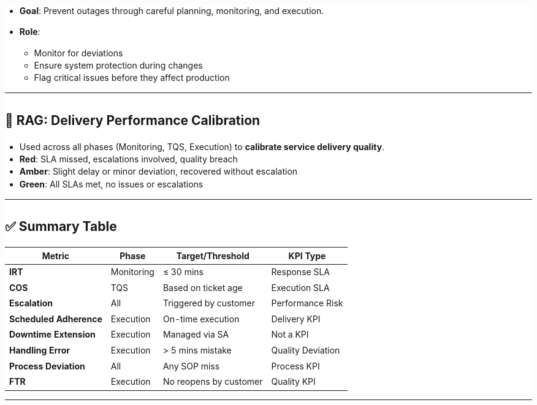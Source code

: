 * **Goal**: Prevent outages through careful planning, monitoring, and execution.
* **Role**:

  * Monitor for deviations
  * Ensure system protection during changes
  * Flag critical issues before they affect production

---

## 🔷 **RAG: Delivery Performance Calibration**

* Used across all phases (Monitoring, TQS, Execution) to **calibrate service delivery quality**.
* **Red**: SLA missed, escalations involved, quality breach
* **Amber**: Slight delay or minor deviation, recovered without escalation
* **Green**: All SLAs met, no issues or escalations

---

## ✅ Summary Table

| Metric                  | Phase      | Target/Threshold       | KPI Type          |
| ----------------------- | ---------- | ---------------------- | ----------------- |
| **IRT**                 | Monitoring | ≤ 30 mins              | Response SLA      |
| **COS**                 | TQS        | Based on ticket age    | Execution SLA     |
| **Escalation**          | All        | Triggered by customer  | Performance Risk  |
| **Scheduled Adherence** | Execution  | On-time execution      | Delivery KPI      |
| **Downtime Extension**  | Execution  | Managed via SA         | Not a KPI         |
| **Handling Error**      | Execution  | > 5 mins mistake       | Quality Deviation |
| **Process Deviation**   | All        | Any SOP miss           | Process KPI       |
| **FTR**                 | Execution  | No reopens by customer | Quality KPI       |

---
